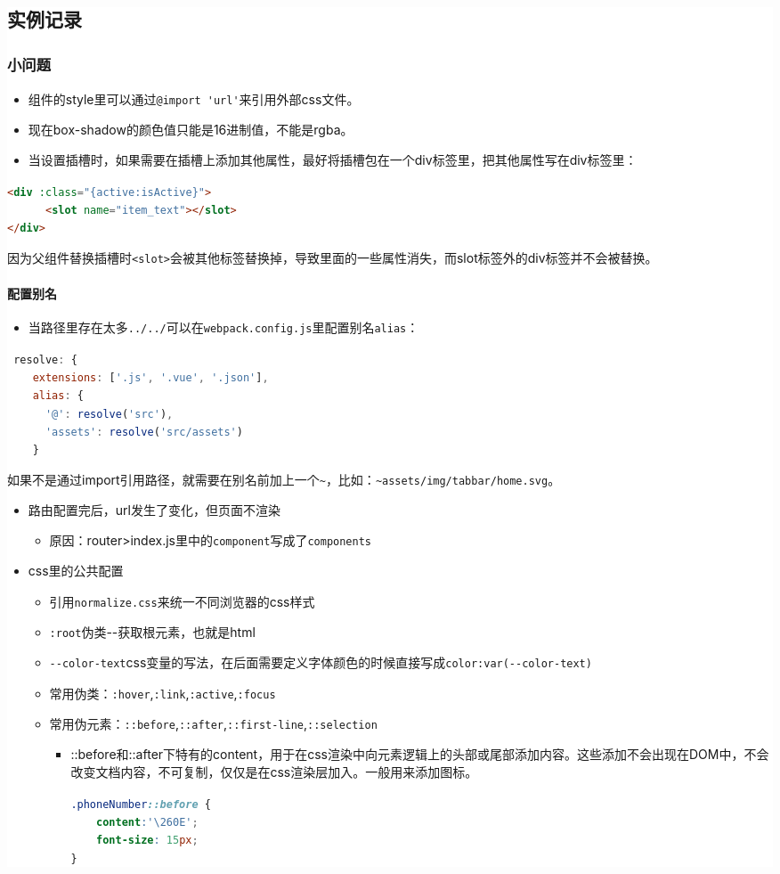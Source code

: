 ## 实例记录

### 小问题

* 组件的style里可以通过`@import 'url'`来引用外部css文件。

* 现在box-shadow的颜色值只能是16进制值，不能是rgba。

* 当设置插槽时，如果需要在插槽上添加其他属性，最好将插槽包在一个div标签里，把其他属性写在div标签里：

```html
<div :class="{active:isActive}">
      <slot name="item_text"></slot>
</div>
```

因为父组件替换插槽时`<slot>`会被其他标签替换掉，导致里面的一些属性消失，而slot标签外的div标签并不会被替换。

#### 配置别名

* 当路径里存在太多`../../`可以在`webpack.config.js`里配置别名`alias`：

```javascript
 resolve: {
    extensions: ['.js', '.vue', '.json'],
    alias: {
      '@': resolve('src'),
      'assets': resolve('src/assets')
    }
```

如果不是通过import引用路径，就需要在别名前加上一个`~`，比如：`~assets/img/tabbar/home.svg`。

* 路由配置完后，url发生了变化，但页面不渲染

  * 原因：router>index.js里中的`component`写成了`components`

* css里的公共配置

  * 引用`normalize.css`来统一不同浏览器的css样式

  * `:root`伪类--获取根元素，也就是html

  * `--color-text`css变量的写法，在后面需要定义字体颜色的时候直接写成`color:var(--color-text)`

  * 常用伪类：`:hover`,`:link`,`:active`,`:focus`

  * 常用伪元素：`::before`,`::after`,`::first-line`,`::selection`

    * ::before和::after下特有的content，用于在css渲染中向元素逻辑上的头部或尾部添加内容。这些添加不会出现在DOM中，不会改变文档内容，不可复制，仅仅是在css渲染层加入。一般用来添加图标。

      ```css
      .phoneNumber::before {
          content:'\260E';
          font-size: 15px;
      }
      ```
